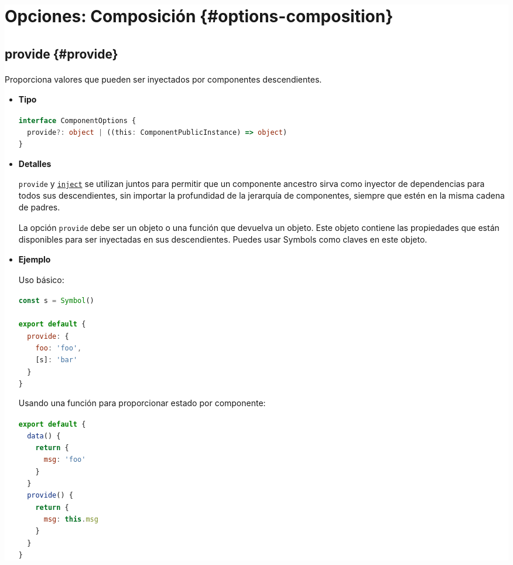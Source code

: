 # Opciones: Composición {#options-composition}

## provide {#provide}

Proporciona valores que pueden ser inyectados por componentes descendientes.

- **Tipo**

  ```ts
  interface ComponentOptions {
    provide?: object | ((this: ComponentPublicInstance) => object)
  }
  ```

- **Detalles**

  `provide` y [`inject`](#inject) se utilizan juntos para permitir que un componente ancestro sirva como inyector de dependencias para todos sus descendientes, sin importar la profundidad de la jerarquía de componentes, siempre que estén en la misma cadena de padres.

  La opción `provide` debe ser un objeto o una función que devuelva un objeto. Este objeto contiene las propiedades que están disponibles para ser inyectadas en sus descendientes. Puedes usar Symbols como claves en este objeto.

- **Ejemplo**

  Uso básico:

  ```js
  const s = Symbol()

  export default {
    provide: {
      foo: 'foo',
      [s]: 'bar'
    }
  }
  ```

  Usando una función para proporcionar estado por componente:

  ```js
  export default {
    data() {
      return {
        msg: 'foo'
      }
    }
    provide() {
      return {
        msg: this.msg
      }
    }
  }
  ```
